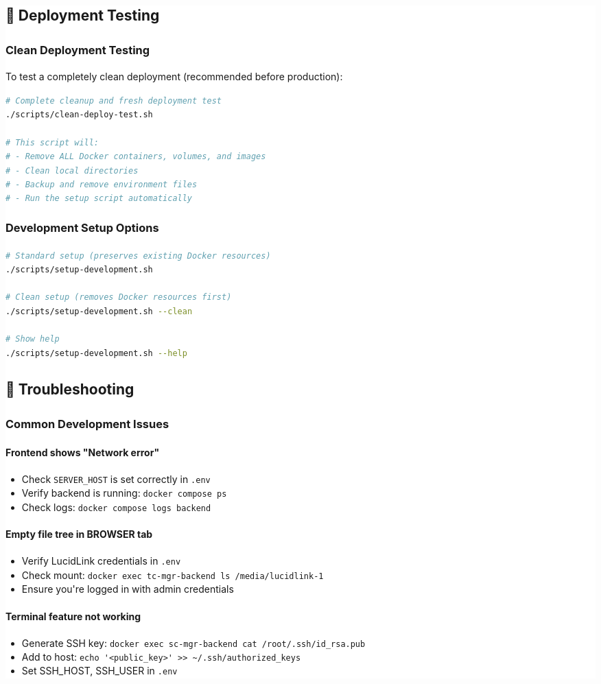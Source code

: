 ```
```

## 🧪 Deployment Testing

### Clean Deployment Testing

To test a completely clean deployment (recommended before production):

```bash
# Complete cleanup and fresh deployment test
./scripts/clean-deploy-test.sh

# This script will:
# - Remove ALL Docker containers, volumes, and images
# - Clean local directories
# - Backup and remove environment files
# - Run the setup script automatically
```

### Development Setup Options

```bash
# Standard setup (preserves existing Docker resources)
./scripts/setup-development.sh

# Clean setup (removes Docker resources first)
./scripts/setup-development.sh --clean

# Show help
./scripts/setup-development.sh --help
```

## 🔧 Troubleshooting

### Common Development Issues

#### Frontend shows "Network error"
- Check `SERVER_HOST` is set correctly in `.env`
- Verify backend is running: `docker compose ps`
- Check logs: `docker compose logs backend`

#### Empty file tree in BROWSER tab
- Verify LucidLink credentials in `.env`
- Check mount: `docker exec tc-mgr-backend ls /media/lucidlink-1`
- Ensure you're logged in with admin credentials

#### Terminal feature not working
- Generate SSH key: `docker exec sc-mgr-backend cat /root/.ssh/id_rsa.pub`
- Add to host: `echo '<public_key>' >> ~/.ssh/authorized_keys`
- Set SSH_HOST, SSH_USER in `.env`
